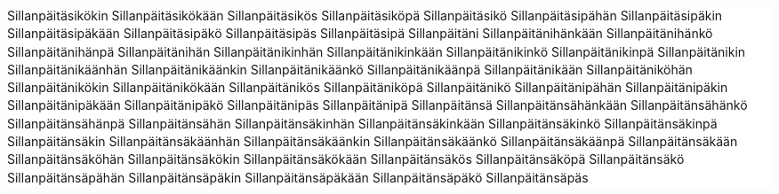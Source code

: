 Sillanpäitäsikökin
Sillanpäitäsikökään
Sillanpäitäsikös
Sillanpäitäsiköpä
Sillanpäitäsikö
Sillanpäitäsipähän
Sillanpäitäsipäkin
Sillanpäitäsipäkään
Sillanpäitäsipäkö
Sillanpäitäsipäs
Sillanpäitäsipä
Sillanpäitäni
Sillanpäitänihänkään
Sillanpäitänihänkö
Sillanpäitänihänpä
Sillanpäitänihän
Sillanpäitänikinhän
Sillanpäitänikinkään
Sillanpäitänikinkö
Sillanpäitänikinpä
Sillanpäitänikin
Sillanpäitänikäänhän
Sillanpäitänikäänkin
Sillanpäitänikäänkö
Sillanpäitänikäänpä
Sillanpäitänikään
Sillanpäitäniköhän
Sillanpäitänikökin
Sillanpäitänikökään
Sillanpäitänikös
Sillanpäitäniköpä
Sillanpäitänikö
Sillanpäitänipähän
Sillanpäitänipäkin
Sillanpäitänipäkään
Sillanpäitänipäkö
Sillanpäitänipäs
Sillanpäitänipä
Sillanpäitänsä
Sillanpäitänsähänkään
Sillanpäitänsähänkö
Sillanpäitänsähänpä
Sillanpäitänsähän
Sillanpäitänsäkinhän
Sillanpäitänsäkinkään
Sillanpäitänsäkinkö
Sillanpäitänsäkinpä
Sillanpäitänsäkin
Sillanpäitänsäkäänhän
Sillanpäitänsäkäänkin
Sillanpäitänsäkäänkö
Sillanpäitänsäkäänpä
Sillanpäitänsäkään
Sillanpäitänsäköhän
Sillanpäitänsäkökin
Sillanpäitänsäkökään
Sillanpäitänsäkös
Sillanpäitänsäköpä
Sillanpäitänsäkö
Sillanpäitänsäpähän
Sillanpäitänsäpäkin
Sillanpäitänsäpäkään
Sillanpäitänsäpäkö
Sillanpäitänsäpäs